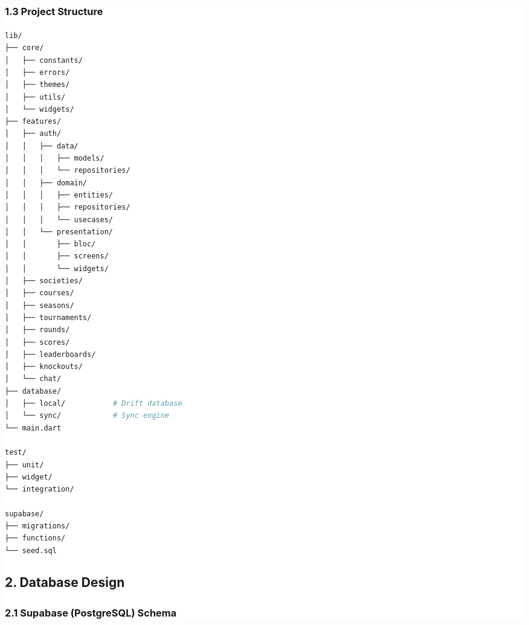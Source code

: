 ### 1.3 Project Structure

```bash
lib/
├── core/
│   ├── constants/
│   ├── errors/
│   ├── themes/
│   ├── utils/
│   └── widgets/
├── features/
│   ├── auth/
│   │   ├── data/
│   │   │   ├── models/
│   │   │   └── repositories/
│   │   ├── domain/
│   │   │   ├── entities/
│   │   │   ├── repositories/
│   │   │   └── usecases/
│   │   └── presentation/
│   │       ├── bloc/
│   │       ├── screens/
│   │       └── widgets/
│   ├── societies/
│   ├── courses/
│   ├── seasons/
│   ├── tournaments/
│   ├── rounds/
│   ├── scores/
│   ├── leaderboards/
│   ├── knockouts/
│   └── chat/
├── database/
│   ├── local/           # Drift database
│   └── sync/            # Sync engine
└── main.dart

test/
├── unit/
├── widget/
└── integration/

supabase/
├── migrations/
├── functions/
└── seed.sql
```

## 2. Database Design

### 2.1 Supabase (PostgreSQL) Schema
